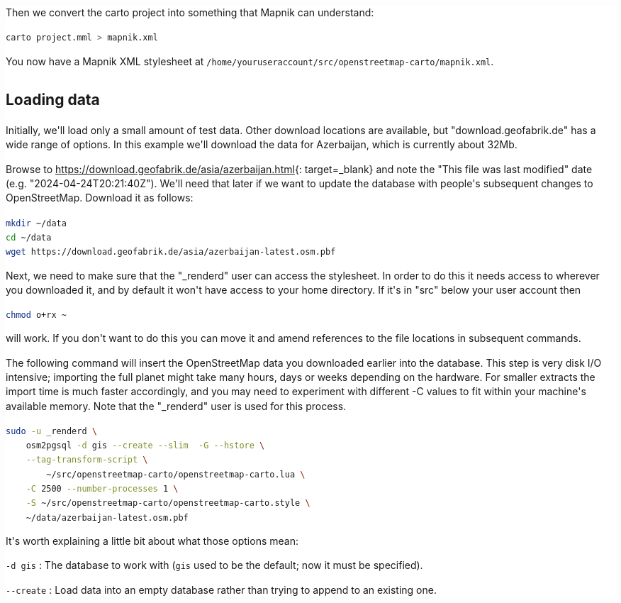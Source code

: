 Then we convert the carto project into something that Mapnik can understand:

```sh
carto project.mml > mapnik.xml
```

You now have a Mapnik XML stylesheet at `/home/youruseraccount/src/openstreetmap-carto/mapnik.xml`.

## Loading data

Initially, we'll load only a small amount of test data. Other download locations are available, but "download.geofabrik.de" has a wide range of options. In this example we'll download the data for Azerbaijan, which is currently about 32Mb.

Browse to <https://download.geofabrik.de/asia/azerbaijan.html>{: target=_blank} and note the "This file was last modified" date (e.g. "2024-04-24T20:21:40Z"). We'll need that later if we want to update the database with people's subsequent changes to OpenStreetMap. Download it as follows:

```sh
mkdir ~/data
cd ~/data
wget https://download.geofabrik.de/asia/azerbaijan-latest.osm.pbf
```

Next, we need to make sure that the "_renderd" user can access the stylesheet. In order to do this it needs access to wherever you downloaded it, and by default it won't have access to your home directory.  If it's in "src" below your user account then

```sh
chmod o+rx ~
```

will work.  If you don't want to do this you can move it and amend references to the file locations in subsequent commands.

The following command will insert the OpenStreetMap data you downloaded earlier into the database. This step is very disk I/O intensive; importing the full planet might take many hours, days or weeks depending on the hardware. For smaller extracts the import time is much faster accordingly, and you may need to experiment with different -C values to fit within your machine's available memory.  Note that the "_renderd" user is used for this process.


```sh
sudo -u _renderd \
    osm2pgsql -d gis --create --slim  -G --hstore \
    --tag-transform-script \
        ~/src/openstreetmap-carto/openstreetmap-carto.lua \
    -C 2500 --number-processes 1 \
    -S ~/src/openstreetmap-carto/openstreetmap-carto.style \
    ~/data/azerbaijan-latest.osm.pbf
```

It's worth explaining a little bit about what those options mean:

`-d gis`
: The database to work with (`gis` used to be the default; now it must be specified).

`--create`
: Load data into an empty database rather than trying to append to an existing one.
